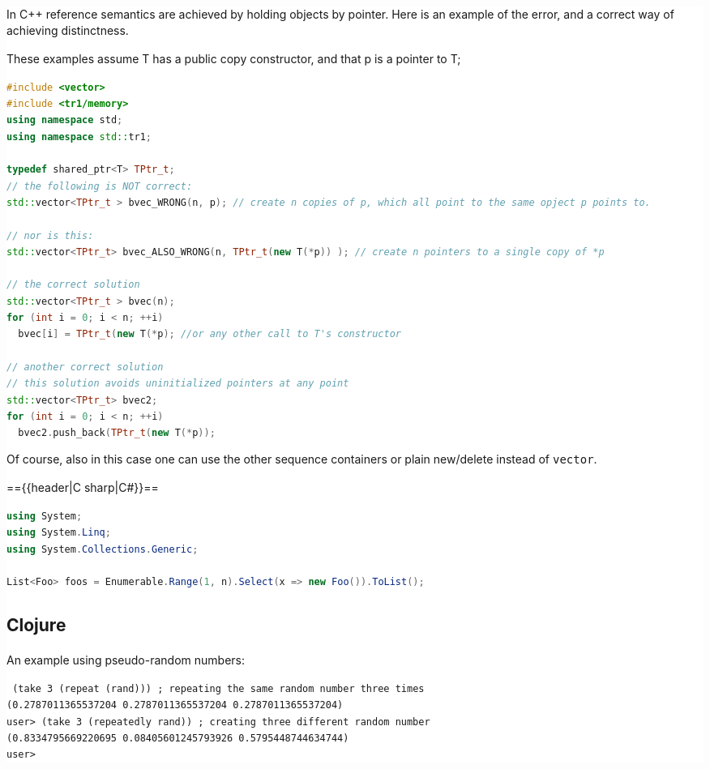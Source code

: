 
In C++ reference semantics are achieved by holding objects by pointer. Here is an example of the error, and a correct way of achieving distinctness.

These examples assume T has a public copy constructor, and that p is a pointer to T;


```cpp
#include <vector>
#include <tr1/memory>
using namespace std;
using namespace std::tr1;

typedef shared_ptr<T> TPtr_t;
// the following is NOT correct:
std::vector<TPtr_t > bvec_WRONG(n, p); // create n copies of p, which all point to the same opject p points to.

// nor is this:
std::vector<TPtr_t> bvec_ALSO_WRONG(n, TPtr_t(new T(*p)) ); // create n pointers to a single copy of *p

// the correct solution
std::vector<TPtr_t > bvec(n);
for (int i = 0; i < n; ++i)
  bvec[i] = TPtr_t(new T(*p); //or any other call to T's constructor

// another correct solution
// this solution avoids uninitialized pointers at any point
std::vector<TPtr_t> bvec2;
for (int i = 0; i < n; ++i)
  bvec2.push_back(TPtr_t(new T(*p));


```

Of course, also in this case one can use the other sequence containers or plain new/delete instead of <tt>vector</tt>.

=={{header|C sharp|C#}}==


```csharp
using System;
using System.Linq;
using System.Collections.Generic;

List<Foo> foos = Enumerable.Range(1, n).Select(x => new Foo()).ToList();
```



## Clojure

An example using pseudo-random numbers:

```clojure>user
 (take 3 (repeat (rand))) ; repeating the same random number three times
(0.2787011365537204 0.2787011365537204 0.2787011365537204)
user> (take 3 (repeatedly rand)) ; creating three different random number
(0.8334795669220695 0.08405601245793926 0.5795448744634744)
user>
```
